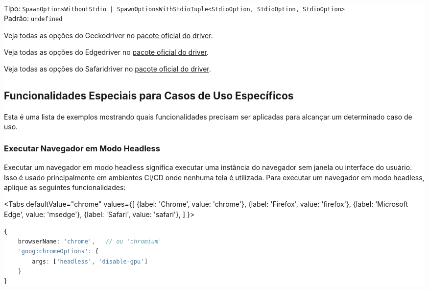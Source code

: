 Tipo: `SpawnOptionsWithoutStdio | SpawnOptionsWithStdioTuple<StdioOption, StdioOption, StdioOption>`<br />
Padrão: `undefined`

</TabItem>
<TabItem value="firefox">

Veja todas as opções do Geckodriver no [pacote oficial do driver](https://github.com/webdriverio-community/node-geckodriver#options).

</TabItem>
<TabItem value="msedge">

Veja todas as opções do Edgedriver no [pacote oficial do driver](https://github.com/webdriverio-community/node-edgedriver#options).

</TabItem>
<TabItem value="safari">

Veja todas as opções do Safaridriver no [pacote oficial do driver](https://github.com/webdriverio-community/node-safaridriver#options).

</TabItem>
</Tabs>

## Funcionalidades Especiais para Casos de Uso Específicos

Esta é uma lista de exemplos mostrando quais funcionalidades precisam ser aplicadas para alcançar um determinado caso de uso.

### Executar Navegador em Modo Headless

Executar um navegador em modo headless significa executar uma instância do navegador sem janela ou interface do usuário. Isso é usado principalmente em ambientes CI/CD onde nenhuma tela é utilizada. Para executar um navegador em modo headless, aplique as seguintes funcionalidades:

<Tabs
  defaultValue="chrome"
  values={[
    {label: 'Chrome', value: 'chrome'},
    {label: 'Firefox', value: 'firefox'},
    {label: 'Microsoft Edge', value: 'msedge'},
    {label: 'Safari', value: 'safari'},
  ]
}>
<TabItem value="chrome">

```ts
{
    browserName: 'chrome',   // ou 'chromium'
    'goog:chromeOptions': {
        args: ['headless', 'disable-gpu']
    }
}
```
